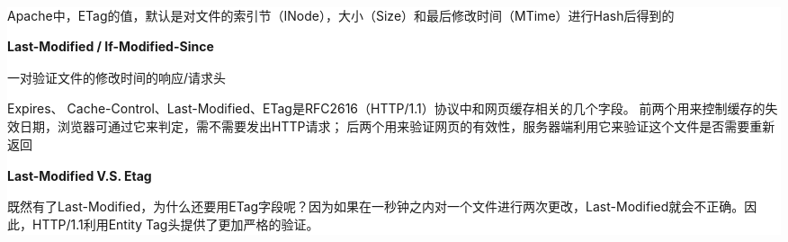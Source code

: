 Apache中，ETag的值，默认是对文件的索引节（INode），大小（Size）和最后修改时间（MTime）进行Hash后得到的

**Last-Modified / If-Modified-Since**

一对验证文件的修改时间的响应/请求头

Expires、 Cache-Control、Last-Modified、ETag是RFC2616（HTTP/1.1）协议中和网页缓存相关的几个字段。 前两个用来控制缓存的失效日期，浏览器可通过它来判定，需不需要发出HTTP请求； 后两个用来验证网页的有效性，服务器端利用它来验证这个文件是否需要重新返回

**Last-Modified V.S. Etag**

既然有了Last-Modified，为什么还要用ETag字段呢？因为如果在一秒钟之内对一个文件进行两次更改，Last-Modified就会不正确。因此，HTTP/1.1利用Entity Tag头提供了更加严格的验证。
